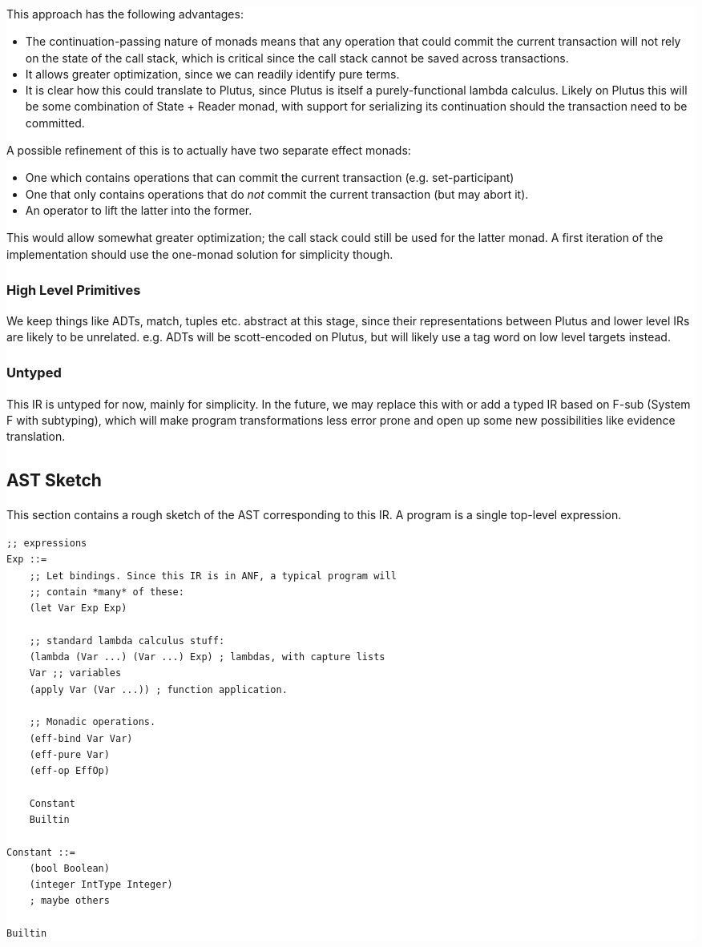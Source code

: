 ```
```

This approach has the following advantages:

- The continuation-passing nature of monads means that any operation that could commit the current transaction will not rely on the state of the call stack, which is critical since the call stack cannot be saved across transactions.
- It allows greater optimization, since we can readily identify pure terms.
- It is clear how this could translate to Plutus, since Plutus is itself a purely-functional lambda calculus. Likely on Plutus this will be some combination of State + Reader monad, with support for serializing its continuation should the transaction need to be committed.

A possible refinement of this is to actually have two separate effect monads:

- One which contains operations that can commit the current transaction (e.g. set-participant)
- One that only contains operations that do *not* commit the current transaction (but may abort it).
- An operator to lift the latter into the former.

This would allow somewhat greater optimization; the call stack could still be used for the latter monad. A first iteration of the implementation should use the one-monad solution for simplicity though.

### High Level Primitives

We keep things like ADTs, match, tuples etc. abstract at this stage, since their representations between Plutus and lower level IRs are likely to be unrelated. e.g. ADTs will be scott-encoded on Plutus, but will likely use a tag word on low level targets instead.

### Untyped

This IR is untyped for now, mainly for simplicity. In the future, we may replace this with or add a typed IR based on F-sub (System F with subtyping), which will make program transformations less error prone and open up some new possibilities like evidence translation.

## AST Sketch

This section contains a rough sketch of the AST corresponding to this IR. A program is a single top-level expression.

```
;; expressions
Exp ::=
    ;; Let bindings. Since this IR is in ANF, a typical program will
    ;; contain *many* of these:
    (let Var Exp Exp)

    ;; standard lambda calculus stuff:
    (lambda (Var ...) (Var ...) Exp) ; lambdas, with capture lists
    Var ;; variables
    (apply Var (Var ...)) ; function application.

    ;; Monadic operations.
    (eff-bind Var Var)
    (eff-pure Var)
    (eff-op EffOp)

    Constant
    Builtin

Constant ::=
    (bool Boolean)
    (integer IntType Integer)
    ; maybe others

Builtin
```